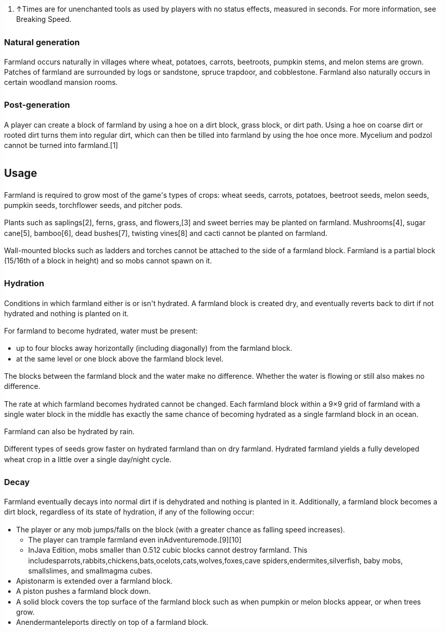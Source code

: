 1. ↑Times are for unenchanted tools as used by players with no status effects, measured in seconds. For more information, see Breaking Speed.

### Natural generation
Farmland occurs naturally in villages where wheat, potatoes, carrots, beetroots, pumpkin stems, and melon stems are grown. Patches of farmland are surrounded by logs or sandstone, spruce trapdoor, and cobblestone. Farmland also naturally occurs in certain woodland mansion rooms.

### Post-generation
A player can create a block of farmland by using a hoe on a dirt block, grass block, or dirt path. Using a hoe on coarse dirt or rooted dirt turns them into regular dirt, which can then be tilled into farmland by using the hoe once more. Mycelium and podzol cannot be turned into farmland.[1]

## Usage
Farmland is required to grow most of the game's types of crops: wheat seeds, carrots, potatoes, beetroot seeds, melon seeds, pumpkin seeds, torchflower seeds, and pitcher pods.

Plants such as saplings[2], ferns, grass, and flowers,[3] and sweet berries may be planted on farmland. Mushrooms[4], sugar cane[5], bamboo[6], dead bushes[7], twisting vines[8] and cacti cannot be planted on farmland.

Wall-mounted blocks such as ladders and torches cannot be attached to the side of a farmland block. Farmland is a partial block (15/16th of a block in height) and so mobs cannot spawn on it.

### Hydration
Conditions in which farmland either is or isn't hydrated.
A farmland block is created dry, and eventually reverts back to dirt if not hydrated and nothing is planted on it.

For farmland to become hydrated, water must be present:

- up to four blocks away horizontally (including diagonally) from the farmland block.
- at the same level or one block above the farmland block level.

The blocks between the farmland block and the water make no difference. Whether the water is flowing or still also makes no difference.

The rate at which farmland becomes hydrated cannot be changed. Each farmland block within a 9×9 grid of farmland with a single water block in the middle has exactly the same chance of becoming hydrated as a single farmland block in an ocean.

Farmland can also be hydrated by rain.

Different types of seeds grow faster on hydrated farmland than on dry farmland. Hydrated farmland yields a fully developed wheat crop in a little over a single day/night cycle.

### Decay
Farmland eventually decays into normal dirt if is dehydrated and nothing is planted in it. Additionally, a farmland block becomes a dirt block, regardless of its state of hydration, if any of the following occur:

- The player or any mob jumps/falls on the block (with a greater chance as falling speed increases).
	- The player can trample farmland even inAdventuremode.[9][10]
	- InJava Edition, mobs smaller than 0.512 cubic blocks cannot destroy farmland. This includesparrots,rabbits,chickens,bats,ocelots,cats,wolves,foxes,cave spiders,endermites,silverfish, baby mobs, smallslimes, and smallmagma cubes.
- Apistonarm is extended over a farmland block.
- A piston pushes a farmland block down.
- A solid block covers the top surface of the farmland block such as when pumpkin or melon blocks appear, or when trees grow.
- Anendermanteleports directly on top of a farmland block.
